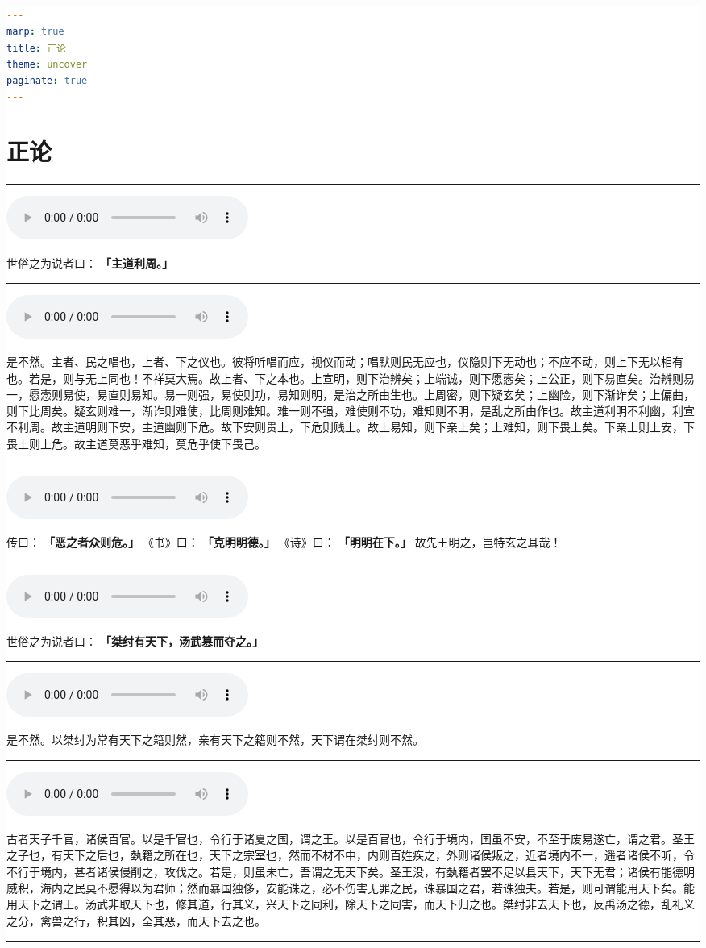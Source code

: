 ```yaml
---
marp: true
title: 正论
theme: uncover
paginate: true
---
```


# 正论

---

![](assets/audios/18/1.mp3)

世俗之为说者曰： __「主道利周。」__ 

---

![](assets/audios/18/2.mp3)

是不然。主者、民之唱也，上者、下之仪也。彼将听唱而应，视仪而动；唱默则民无应也，仪隐则下无动也；不应不动，则上下无以相有也。若是，则与无上同也！不祥莫大焉。故上者、下之本也。上宣明，则下治辨矣；上端诚，则下愿悫矣；上公正，则下易直矣。治辨则易一，愿悫则易使，易直则易知。易一则强，易使则功，易知则明，是治之所由生也。上周密，则下疑玄矣；上幽险，则下渐诈矣；上偏曲，则下比周矣。疑玄则难一，渐诈则难使，比周则难知。难一则不强，难使则不功，难知则不明，是乱之所由作也。故主道利明不利幽，利宣不利周。故主道明则下安，主道幽则下危。故下安则贵上，下危则贱上。故上易知，则下亲上矣；上难知，则下畏上矣。下亲上则上安，下畏上则上危。故主道莫恶乎难知，莫危乎使下畏己。

---

![](assets/audios/18/3.mp3)

传曰： __「恶之者众则危。」__ 《书》曰： __「克明明德。」__ 《诗》曰： __「明明在下。」__ 故先王明之，岂特玄之耳哉！

---

![](assets/audios/18/4.mp3)

世俗之为说者曰： __「桀纣有天下，汤武篡而夺之。」__ 

---

![](assets/audios/18/5.mp3)

是不然。以桀纣为常有天下之籍则然，亲有天下之籍则不然，天下谓在桀纣则不然。

---

![](assets/audios/18/6.mp3)

古者天子千官，诸侯百官。以是千官也，令行于诸夏之国，谓之王。以是百官也，令行于境内，国虽不安，不至于废易遂亡，谓之君。圣王之子也，有天下之后也，埶籍之所在也，天下之宗室也，然而不材不中，内则百姓疾之，外则诸侯叛之，近者境内不一，遥者诸侯不听，令不行于境内，甚者诸侯侵削之，攻伐之。若是，则虽未亡，吾谓之无天下矣。圣王没，有埶籍者罢不足以县天下，天下无君；诸侯有能德明威积，海内之民莫不愿得以为君师；然而暴国独侈，安能诛之，必不伤害无罪之民，诛暴国之君，若诛独夫。若是，则可谓能用天下矣。能用天下之谓王。汤武非取天下也，修其道，行其义，兴天下之同利，除天下之同害，而天下归之也。桀纣非去天下也，反禹汤之德，乱礼义之分，禽兽之行，积其凶，全其恶，而天下去之也。

---

